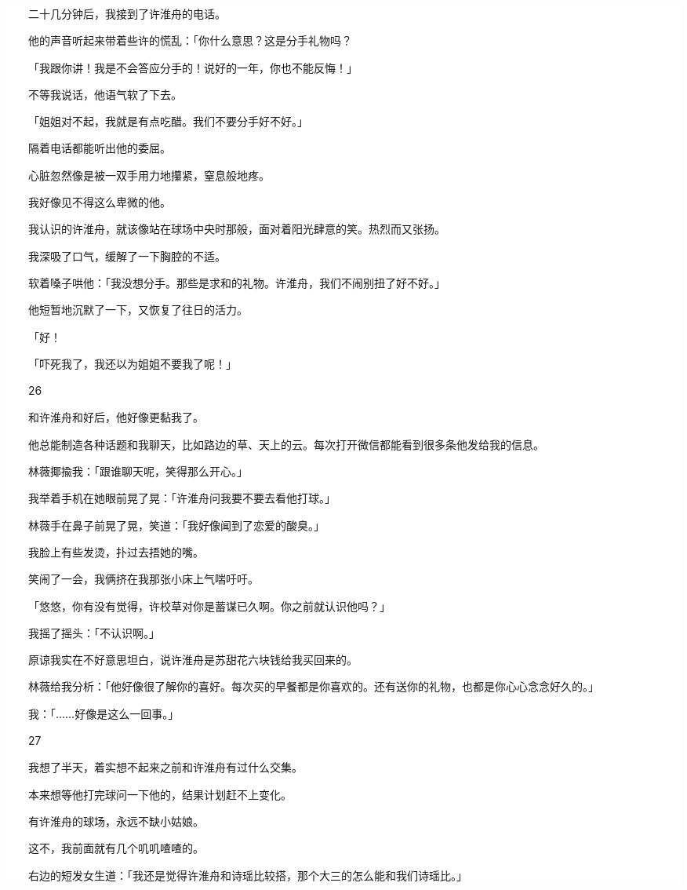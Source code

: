 &emsp;&emsp;二十几分钟后，我接到了许淮舟的电话。  
  
&emsp;&emsp;他的声音听起来带着些许的慌乱：「你什么意思？这是分手礼物吗？  
  
&emsp;&emsp;「我跟你讲！我是不会答应分手的！说好的一年，你也不能反悔！」  
  
&emsp;&emsp;不等我说话，他语气软了下去。  
  
&emsp;&emsp;「姐姐对不起，我就是有点吃醋。我们不要分手好不好。」  
  
&emsp;&emsp;隔着电话都能听出他的委屈。  
  
&emsp;&emsp;心脏忽然像是被一双手用力地攥紧，窒息般地疼。  
  
&emsp;&emsp;我好像见不得这么卑微的他。  
  
&emsp;&emsp;我认识的许淮舟，就该像站在球场中央时那般，面对着阳光肆意的笑。热烈而又张扬。  
  
&emsp;&emsp;我深吸了口气，缓解了一下胸腔的不适。  
  
&emsp;&emsp;软着嗓子哄他：「我没想分手。那些是求和的礼物。许淮舟，我们不闹别扭了好不好。」  
  
&emsp;&emsp;他短暂地沉默了一下，又恢复了往日的活力。  
  
&emsp;&emsp;「好！  
  
&emsp;&emsp;「吓死我了，我还以为姐姐不要我了呢！」  
  
&emsp;&emsp;26  
  
&emsp;&emsp;和许淮舟和好后，他好像更黏我了。  
  
&emsp;&emsp;他总能制造各种话题和我聊天，比如路边的草、天上的云。每次打开微信都能看到很多条他发给我的信息。  
  
&emsp;&emsp;林薇揶揄我：「跟谁聊天呢，笑得那么开心。」  
  
&emsp;&emsp;我举着手机在她眼前晃了晃：「许淮舟问我要不要去看他打球。」  
  
&emsp;&emsp;林薇手在鼻子前晃了晃，笑道：「我好像闻到了恋爱的酸臭。」  
  
&emsp;&emsp;我脸上有些发烫，扑过去捂她的嘴。  
  
&emsp;&emsp;笑闹了一会，我俩挤在我那张小床上气喘吁吁。  
  
&emsp;&emsp;「悠悠，你有没有觉得，许校草对你是蓄谋已久啊。你之前就认识他吗？」  
  
&emsp;&emsp;我摇了摇头：「不认识啊。」  
  
&emsp;&emsp;原谅我实在不好意思坦白，说许淮舟是苏甜花六块钱给我买回来的。  
  
&emsp;&emsp;林薇给我分析：「他好像很了解你的喜好。每次买的早餐都是你喜欢的。还有送你的礼物，也都是你心心念念好久的。」  
  
&emsp;&emsp;我：「……好像是这么一回事。」  
  
&emsp;&emsp;27  
  
&emsp;&emsp;我想了半天，着实想不起来之前和许淮舟有过什么交集。  
  
&emsp;&emsp;本来想等他打完球问一下他的，结果计划赶不上变化。  
  
&emsp;&emsp;有许淮舟的球场，永远不缺小姑娘。  
  
&emsp;&emsp;这不，我前面就有几个叽叽喳喳的。  
  
&emsp;&emsp;右边的短发女生道：「我还是觉得许淮舟和诗瑶比较搭，那个大三的怎么能和我们诗瑶比。」  
  